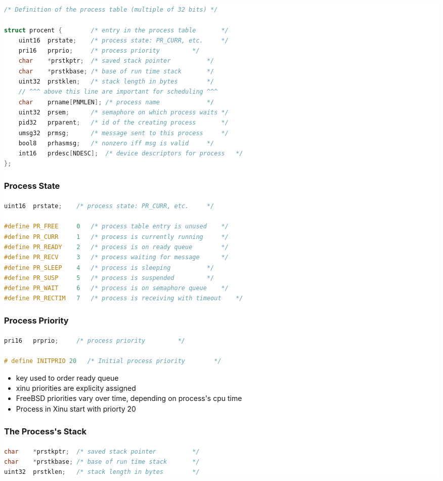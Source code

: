 
```c
/* Definition of the process table (multiple of 32 bits) */

struct procent {		/* entry in the process table		*/
	uint16	prstate;	/* process state: PR_CURR, etc.		*/
	pri16	prprio;		/* process priority			*/
	char	*prstkptr;	/* saved stack pointer			*/
	char	*prstkbase;	/* base of run time stack		*/
	uint32	prstklen;	/* stack length in bytes		*/
    // ^^^ above this line are important for scheduling ^^^
	char	prname[PNMLEN];	/* process name				*/
	uint32	prsem;		/* semaphore on which process waits	*/
	pid32	prparent;	/* id of the creating process		*/
	umsg32	prmsg;		/* message sent to this process		*/
	bool8	prhasmsg;	/* nonzero iff msg is valid		*/
	int16	prdesc[NDESC];	/* device descriptors for process	*/
};
```

### Process State

```c
uint16	prstate;	/* process state: PR_CURR, etc.		*/

#define	PR_FREE		0	/* process table entry is unused	*/
#define	PR_CURR		1	/* process is currently running		*/
#define	PR_READY	2	/* process is on ready queue		*/
#define	PR_RECV		3	/* process waiting for message		*/
#define	PR_SLEEP	4	/* process is sleeping			*/
#define	PR_SUSP		5	/* process is suspended			*/
#define	PR_WAIT		6	/* process is on semaphore queue	*/
#define	PR_RECTIM	7	/* process is receiving with timeout	*/
```

### Process Priority


```c
pri16	prprio;		/* process priority			*/

# define INITPRIO 20   /* Initial process priority        */
```

- key used to order ready queue
- xinu priorities are explicity assigned
- FreeBSD priorities vary over time, depending on process's cpu time
- Process in Xinu start with priorty 20

### The Process's Stack

```c
char	*prstkptr;	/* saved stack pointer			*/
char	*prstkbase;	/* base of run time stack		*/
uint32	prstklen;	/* stack length in bytes		*/
```

